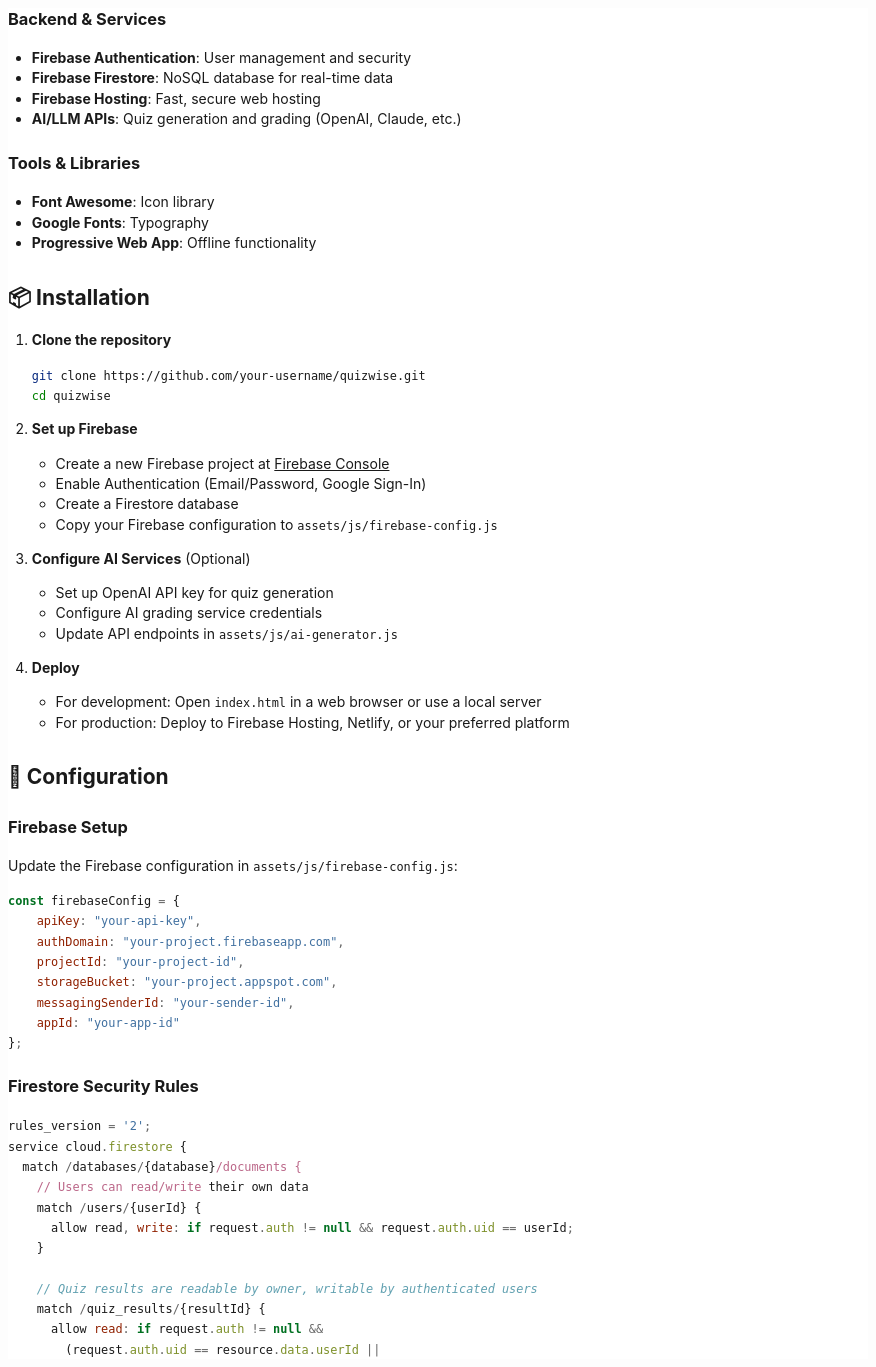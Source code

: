 ### Backend & Services
- **Firebase Authentication**: User management and security
- **Firebase Firestore**: NoSQL database for real-time data
- **Firebase Hosting**: Fast, secure web hosting
- **AI/LLM APIs**: Quiz generation and grading (OpenAI, Claude, etc.)

### Tools & Libraries
- **Font Awesome**: Icon library
- **Google Fonts**: Typography
- **Progressive Web App**: Offline functionality

## 📦 Installation

1. **Clone the repository**
   ```bash
   git clone https://github.com/your-username/quizwise.git
   cd quizwise
   ```

2. **Set up Firebase**
   - Create a new Firebase project at [Firebase Console](https://console.firebase.google.com/)
   - Enable Authentication (Email/Password, Google Sign-In)
   - Create a Firestore database
   - Copy your Firebase configuration to `assets/js/firebase-config.js`

3. **Configure AI Services** (Optional)
   - Set up OpenAI API key for quiz generation
   - Configure AI grading service credentials
   - Update API endpoints in `assets/js/ai-generator.js`

4. **Deploy**
   - For development: Open `index.html` in a web browser or use a local server
   - For production: Deploy to Firebase Hosting, Netlify, or your preferred platform

## 🔧 Configuration

### Firebase Setup
Update the Firebase configuration in `assets/js/firebase-config.js`:

```javascript
const firebaseConfig = {
    apiKey: "your-api-key",
    authDomain: "your-project.firebaseapp.com",
    projectId: "your-project-id",
    storageBucket: "your-project.appspot.com",
    messagingSenderId: "your-sender-id",
    appId: "your-app-id"
};
```

### Firestore Security Rules
```javascript
rules_version = '2';
service cloud.firestore {
  match /databases/{database}/documents {
    // Users can read/write their own data
    match /users/{userId} {
      allow read, write: if request.auth != null && request.auth.uid == userId;
    }
    
    // Quiz results are readable by owner, writable by authenticated users
    match /quiz_results/{resultId} {
      allow read: if request.auth != null && 
        (request.auth.uid == resource.data.userId || 
```